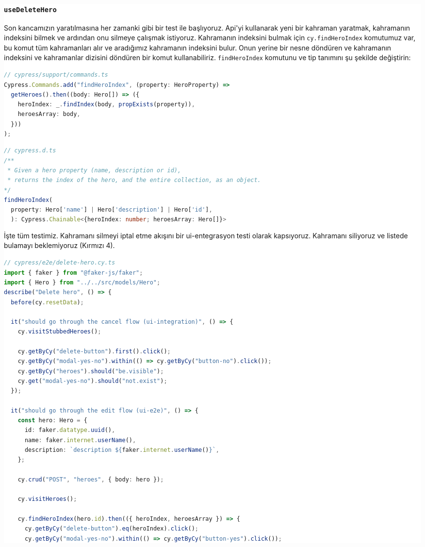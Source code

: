 ```typescript
```

### `useDeleteHero`

Son kancamızın yaratılmasına her zamanki gibi bir test ile başlıyoruz. Api'yi kullanarak yeni bir kahraman yaratmak, kahramanın indeksini bilmek ve ardından onu silmeye çalışmak istiyoruz. Kahramanın indeksini bulmak için `cy.findHeroIndex` komutumuz var, bu komut tüm kahramanları alır ve aradığımız kahramanın indeksini bulur. Onun yerine bir nesne döndüren ve kahramanın indeksini ve kahramanlar dizisini döndüren bir komut kullanabiliriz. `findHeroIndex` komutunu ve tip tanımını şu şekilde değiştirin:

```typescript
// cypress/support/commands.ts
Cypress.Commands.add("findHeroIndex", (property: HeroProperty) =>
  getHeroes().then((body: Hero[]) => ({
    heroIndex: _.findIndex(body, propExists(property)),
    heroesArray: body,
  }))
);
```

```typescript
// cypress.d.ts
/**
 * Given a hero property (name, description or id),
 * returns the index of the hero, and the entire collection, as an object.
*/
findHeroIndex(
  property: Hero['name'] | Hero['description'] | Hero['id'],
  ): Cypress.Chainable<{heroIndex: number; heroesArray: Hero[]}>
```

İşte tüm testimiz. Kahramanı silmeyi iptal etme akışını bir ui-entegrasyon testi olarak kapsıyoruz. Kahramanı siliyoruz ve listede bulamayı beklemiyoruz (Kırmızı 4).

```typescript
// cypress/e2e/delete-hero.cy.ts
import { faker } from "@faker-js/faker";
import { Hero } from "../../src/models/Hero";
describe("Delete hero", () => {
  before(cy.resetData);

  it("should go through the cancel flow (ui-integration)", () => {
    cy.visitStubbedHeroes();

    cy.getByCy("delete-button").first().click();
    cy.getByCy("modal-yes-no").within(() => cy.getByCy("button-no").click());
    cy.getByCy("heroes").should("be.visible");
    cy.get("modal-yes-no").should("not.exist");
  });

  it("should go through the edit flow (ui-e2e)", () => {
    const hero: Hero = {
      id: faker.datatype.uuid(),
      name: faker.internet.userName(),
      description: `description ${faker.internet.userName()}`,
    };

    cy.crud("POST", "heroes", { body: hero });

    cy.visitHeroes();

    cy.findHeroIndex(hero.id).then(({ heroIndex, heroesArray }) => {
      cy.getByCy("delete-button").eq(heroIndex).click();
      cy.getByCy("modal-yes-no").within(() => cy.getByCy("button-yes").click());

```